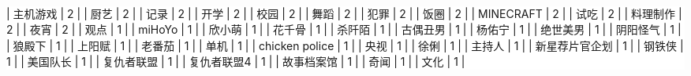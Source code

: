 | 主机游戏 | 2 |
| 厨艺 | 2 |
| 记录 | 2 |
| 开学 | 2 |
| 校园 | 2 |
| 舞蹈 | 2 |
| 犯罪 | 2 |
| 饭圈 | 2 |
| MINECRAFT | 2 |
| 试吃 | 2 |
| 料理制作 | 2 |
| 夜宵 | 2 |
| 观点 | 1 |
| miHoYo | 1 |
| 欣小萌 | 1 |
| 花千骨 | 1 |
| 杀阡陌 | 1 |
| 古偶丑男 | 1 |
| 杨佑宁 | 1 |
| 绝世美男 | 1 |
| 阴阳怪气 | 1 |
| 狼殿下 | 1 |
| 上阳赋 | 1 |
| 老番茄 | 1 |
| 单机 | 1 |
| chicken police | 1 |
| 央视 | 1 |
| 徐俐 | 1 |
| 主持人 | 1 |
| 新星荐片官企划 | 1 |
| 钢铁侠 | 1 |
| 美国队长 | 1 |
| 复仇者联盟 | 1 |
| 复仇者联盟4 | 1 |
| 故事档案馆 | 1 |
| 奇闻 | 1 |
| 文化 | 1 |